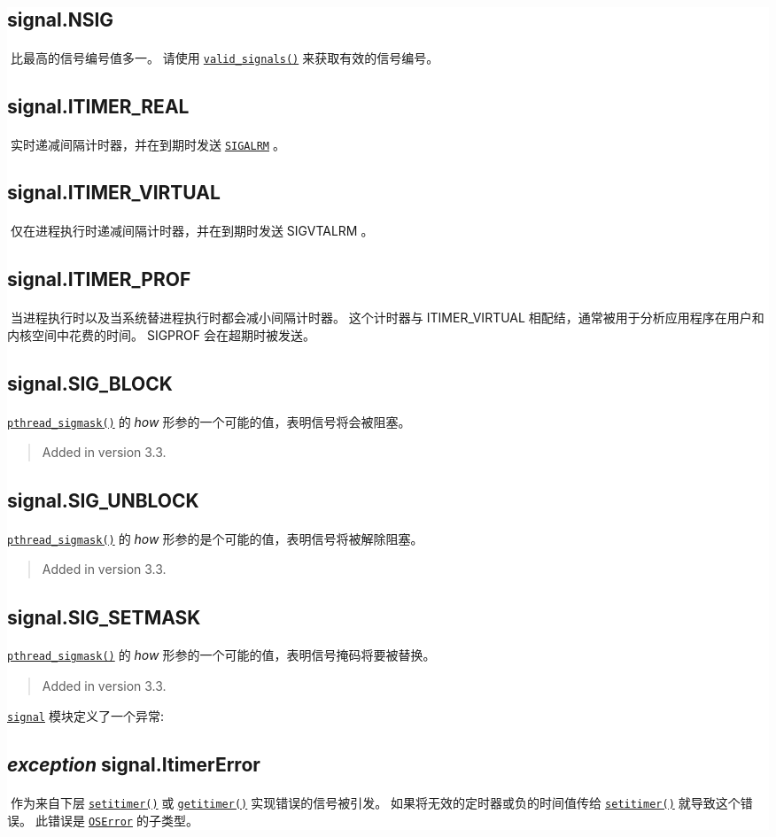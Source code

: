 ## signal.**NSIG**

​	比最高的信号编号值多一。 请使用 [`valid_signals()`](https://docs.python.org/zh-cn/3.13/library/signal.html#signal.valid_signals) 来获取有效的信号编号。

## signal.**ITIMER_REAL**

​	实时递减间隔计时器，并在到期时发送 [`SIGALRM`](https://docs.python.org/zh-cn/3.13/library/signal.html#signal.SIGALRM) 。

## signal.**ITIMER_VIRTUAL**

​	仅在进程执行时递减间隔计时器，并在到期时发送 SIGVTALRM 。

## signal.**ITIMER_PROF**

​	当进程执行时以及当系统替进程执行时都会减小间隔计时器。 这个计时器与 ITIMER_VIRTUAL 相配结，通常被用于分析应用程序在用户和内核空间中花费的时间。 SIGPROF 会在超期时被发送。

## signal.**SIG_BLOCK**

[`pthread_sigmask()`](https://docs.python.org/zh-cn/3.13/library/signal.html#signal.pthread_sigmask) 的 *how* 形参的一个可能的值，表明信号将会被阻塞。

> Added in version 3.3.
>

## signal.**SIG_UNBLOCK**

[`pthread_sigmask()`](https://docs.python.org/zh-cn/3.13/library/signal.html#signal.pthread_sigmask) 的 *how* 形参的是个可能的值，表明信号将被解除阻塞。

> Added in version 3.3.
>

## signal.**SIG_SETMASK**

[`pthread_sigmask()`](https://docs.python.org/zh-cn/3.13/library/signal.html#signal.pthread_sigmask) 的 *how* 形参的一个可能的值，表明信号掩码将要被替换。

> Added in version 3.3.
>

[`signal`](https://docs.python.org/zh-cn/3.13/library/signal.html#module-signal) 模块定义了一个异常:

## *exception* signal.**ItimerError**

​	作为来自下层 [`setitimer()`](https://docs.python.org/zh-cn/3.13/library/signal.html#signal.setitimer) 或 [`getitimer()`](https://docs.python.org/zh-cn/3.13/library/signal.html#signal.getitimer) 实现错误的信号被引发。 如果将无效的定时器或负的时间值传给 [`setitimer()`](https://docs.python.org/zh-cn/3.13/library/signal.html#signal.setitimer) 就导致这个错误。 此错误是 [`OSError`](https://docs.python.org/zh-cn/3.13/library/exceptions.html#OSError) 的子类型。
